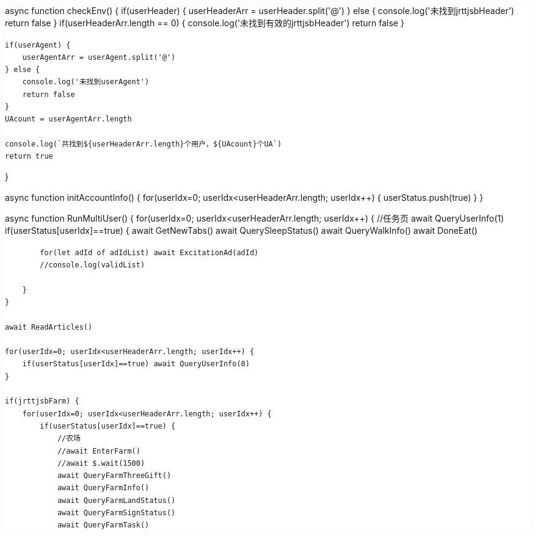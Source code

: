 async function checkEnv() {
    if(userHeader) {
        userHeaderArr = userHeader.split('@')
    } else {
        console.log('未找到jrttjsbHeader')
        return false
    }
    if(userHeaderArr.length == 0) {
        console.log('未找到有效的jrttjsbHeader')
        return false
    }

    if(userAgent) {
        userAgentArr = userAgent.split('@')
    } else {
        console.log('未找到userAgent')
        return false
    }
    UAcount = userAgentArr.length

    console.log(`共找到${userHeaderArr.length}个用户，${UAcount}个UA`)
    return true
}

async function initAccountInfo() {
    for(userIdx=0; userIdx<userHeaderArr.length; userIdx++) {
        userStatus.push(true)
    }
}

async function RunMultiUser() {
    for(userIdx=0; userIdx<userHeaderArr.length; userIdx++) {
        //任务页
        await QueryUserInfo(1)
        if(userStatus[userIdx]==true) {
            await GetNewTabs()
            await QuerySleepStatus()
            await QueryWalkInfo()
            await DoneEat()

            for(let adId of adIdList) await ExcitationAd(adId)
            //console.log(validList)

        }
    }

    await ReadArticles()

    for(userIdx=0; userIdx<userHeaderArr.length; userIdx++) {
        if(userStatus[userIdx]==true) await QueryUserInfo(0)
    }

    if(jrttjsbFarm) {
        for(userIdx=0; userIdx<userHeaderArr.length; userIdx++) {
            if(userStatus[userIdx]==true) {
                //农场
                //await EnterFarm()
                //await $.wait(1500)
                await QueryFarmThreeGift()
                await QueryFarmInfo()
                await QueryFarmLandStatus()
                await QueryFarmSignStatus()
                await QueryFarmTask()
